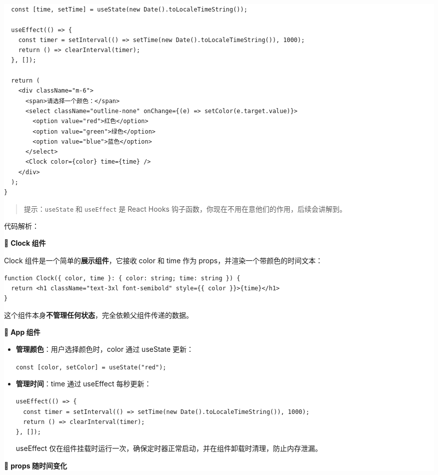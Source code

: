 ```tsx
  const [time, setTime] = useState(new Date().toLocaleTimeString());

  useEffect(() => {
    const timer = setInterval(() => setTime(new Date().toLocaleTimeString()), 1000);
    return () => clearInterval(timer);
  }, []);

  return (
    <div className="m-6">
      <span>请选择一个颜色：</span>
      <select className="outline-none" onChange={(e) => setColor(e.target.value)}>
        <option value="red">红色</option>
        <option value="green">绿色</option>
        <option value="blue">蓝色</option>
      </select>
      <Clock color={color} time={time} />
    </div>
  );
}
```

> 提示：`useState` 和 `useEffect` 是 React Hooks 钩子函数，你现在不用在意他们的作用，后续会讲解到。

代码解析：

🍂 **Clock 组件**

Clock 组件是一个简单的**展示组件**，它接收 color 和 time 作为 props，并渲染一个带颜色的时间文本：

```tsx
function Clock({ color, time }: { color: string; time: string }) {
  return <h1 className="text-3xl font-semibold" style={{ color }}>{time}</h1>
}
```

这个组件本身**不管理任何状态**，完全依赖父组件传递的数据。

🍂 **App 组件**

- **管理颜色**：用户选择颜色时，color 通过 useState 更新：

  ```tsx
  const [color, setColor] = useState("red");
  ```

- **管理时间**：time 通过 useEffect 每秒更新：

  ```tsx
  useEffect(() => {
    const timer = setInterval(() => setTime(new Date().toLocaleTimeString()), 1000);
    return () => clearInterval(timer);
  }, []);
  ```

  useEffect 仅在组件挂载时运行一次，确保定时器正常启动，并在组件卸载时清理，防止内存泄漏。

🍂 **props 随时间变化**
